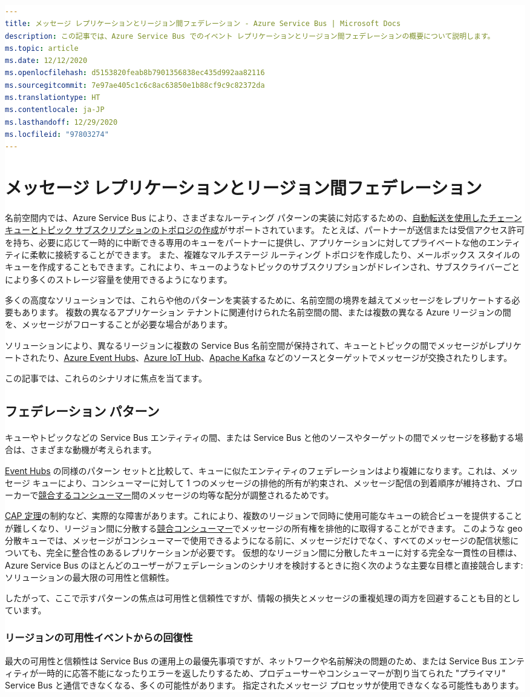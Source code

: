 ```yaml
---
title: メッセージ レプリケーションとリージョン間フェデレーション - Azure Service Bus | Microsoft Docs
description: この記事では、Azure Service Bus でのイベント レプリケーションとリージョン間フェデレーションの概要について説明します。
ms.topic: article
ms.date: 12/12/2020
ms.openlocfilehash: d5153820feab8b7901356838ec435d992aa82116
ms.sourcegitcommit: 7e97ae405c1c6c8ac63850e1b88cf9c9c82372da
ms.translationtype: HT
ms.contentlocale: ja-JP
ms.lasthandoff: 12/29/2020
ms.locfileid: "97803274"
---
```

# <a name="message-replication-and-cross-region-federation"></a>メッセージ レプリケーションとリージョン間フェデレーション

名前空間内では、Azure Service Bus により、さまざまなルーティング パターンの実装に対応するための、[自動転送を使用したチェーン キューとトピック サブスクリプションのトポロジの作成](service-bus-auto-forwarding.md)がサポートされています。 たとえば、パートナーが送信または受信アクセス許可を持ち、必要に応じて一時的に中断できる専用のキューをパートナーに提供し、アプリケーションに対してプライベートな他のエンティティに柔軟に接続することができます。 また、複雑なマルチステージ ルーティング トポロジを作成したり、メールボックス スタイルのキューを作成することもできます。これにより、キューのようなトピックのサブスクリプションがドレインされ、サブスクライバーごとにより多くのストレージ容量を使用できるようになります。 

多くの高度なソリューションでは、これらや他のパターンを実装するために、名前空間の境界を越えてメッセージをレプリケートする必要もあります。 複数の異なるアプリケーション テナントに関連付けられた名前空間の間、または複数の異なる Azure リージョンの間を、メッセージがフローすることが必要な場合があります。 

ソリューションにより、異なるリージョンに複数の Service Bus 名前空間が保持されて、キューとトピックの間でメッセージがレプリケートされたり、[Azure Event Hubs](../event-hubs/event-hubs-about.md)、[Azure IoT Hub](../iot-fundamentals/iot-introduction.md)、[Apache Kafka](https://kafka.apache.org) などのソースとターゲットでメッセージが交換されたりします。 

この記事では、これらのシナリオに焦点を当てます。 

## <a name="federation-patterns"></a>フェデレーション パターン

キューやトピックなどの Service Bus エンティティの間、または Service Bus と他のソースやターゲットの間でメッセージを移動する場合は、さまざまな動機が考えられます。 

[Event Hubs](../service-bus-messaging/service-bus-federation-overview.md) の同様のパターン セットと比較して、キューに似たエンティティのフェデレーションはより複雑になります。これは、メッセージ キューにより、コンシューマーに対して 1 つのメッセージの排他的所有が約束され、メッセージ配信の到着順序が維持され、ブローカーで[競合するコンシューマー](/azure/architecture/patterns/competing-consumers)間のメッセージの均等な配分が調整されるためです。 

[CAP 定理](https://en.wikipedia.org/wiki/CAP_theorem)の制約など、実際的な障害があります。これにより、複数のリージョンで同時に使用可能なキューの統合ビューを提供することが難しくなり、リージョン間に分散する[競合コンシューマー](/azure/architecture/patterns/competing-consumers)でメッセージの所有権を排他的に取得することができます。 このような geo 分散キューでは、メッセージがコンシューマーで使用できるようになる前に、メッセージだけでなく、すべてのメッセージの配信状態についても、完全に整合性のあるレプリケーションが必要です。 仮想的なリージョン間に分散したキューに対する完全な一貫性の目標は、Azure Service Bus のほとんどのユーザーがフェデレーションのシナリオを検討するときに抱く次のような主要な目標と直接競合します: ソリューションの最大限の可用性と信頼性。 

したがって、ここで示すパターンの焦点は可用性と信頼性ですが、情報の損失とメッセージの重複処理の両方を回避することも目的としています。 

### <a name="resiliency-against-regional-availability-events"></a>リージョンの可用性イベントからの回復性 

最大の可用性と信頼性は Service Bus の運用上の最優先事項ですが、ネットワークや名前解決の問題のため、または Service Bus エンティティが一時的に応答不能になったりエラーを返したりするため、プロデューサーやコンシューマーが割り当てられた "プライマリ" Service Bus と通信できなくなる、多くの可能性があります。 指定されたメッセージ プロセッサが使用できなくなる可能性もあります。
